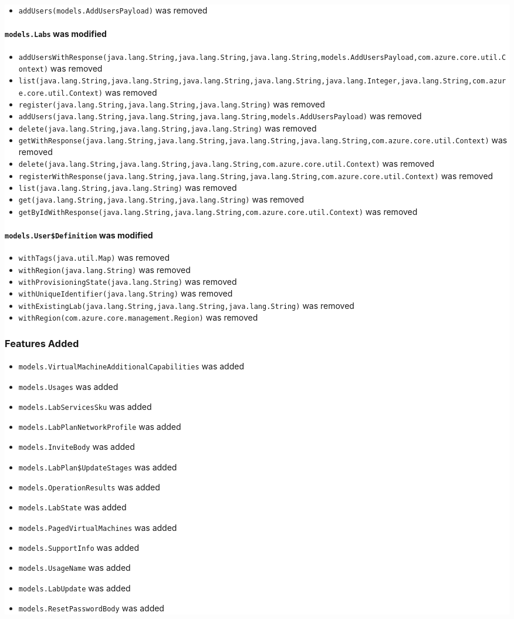 * `addUsers(models.AddUsersPayload)` was removed

#### `models.Labs` was modified

* `addUsersWithResponse(java.lang.String,java.lang.String,java.lang.String,models.AddUsersPayload,com.azure.core.util.Context)` was removed
* `list(java.lang.String,java.lang.String,java.lang.String,java.lang.String,java.lang.Integer,java.lang.String,com.azure.core.util.Context)` was removed
* `register(java.lang.String,java.lang.String,java.lang.String)` was removed
* `addUsers(java.lang.String,java.lang.String,java.lang.String,models.AddUsersPayload)` was removed
* `delete(java.lang.String,java.lang.String,java.lang.String)` was removed
* `getWithResponse(java.lang.String,java.lang.String,java.lang.String,java.lang.String,com.azure.core.util.Context)` was removed
* `delete(java.lang.String,java.lang.String,java.lang.String,com.azure.core.util.Context)` was removed
* `registerWithResponse(java.lang.String,java.lang.String,java.lang.String,com.azure.core.util.Context)` was removed
* `list(java.lang.String,java.lang.String)` was removed
* `get(java.lang.String,java.lang.String,java.lang.String)` was removed
* `getByIdWithResponse(java.lang.String,java.lang.String,com.azure.core.util.Context)` was removed

#### `models.User$Definition` was modified

* `withTags(java.util.Map)` was removed
* `withRegion(java.lang.String)` was removed
* `withProvisioningState(java.lang.String)` was removed
* `withUniqueIdentifier(java.lang.String)` was removed
* `withExistingLab(java.lang.String,java.lang.String,java.lang.String)` was removed
* `withRegion(com.azure.core.management.Region)` was removed

### Features Added

* `models.VirtualMachineAdditionalCapabilities` was added

* `models.Usages` was added

* `models.LabServicesSku` was added

* `models.LabPlanNetworkProfile` was added

* `models.InviteBody` was added

* `models.LabPlan$UpdateStages` was added

* `models.OperationResults` was added

* `models.LabState` was added

* `models.PagedVirtualMachines` was added

* `models.SupportInfo` was added

* `models.UsageName` was added

* `models.LabUpdate` was added

* `models.ResetPasswordBody` was added
